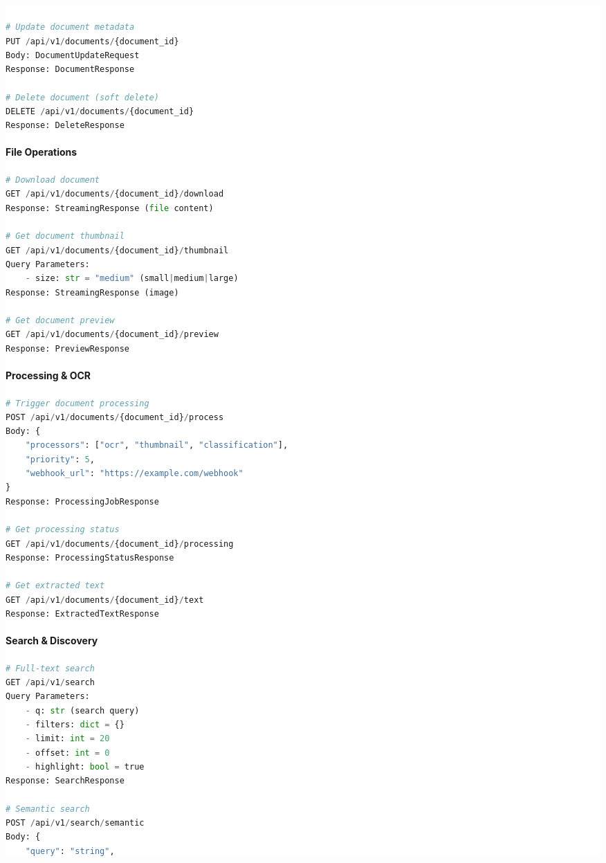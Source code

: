 ```python

# Update document metadata
PUT /api/v1/documents/{document_id}
Body: DocumentUpdateRequest
Response: DocumentResponse

# Delete document (soft delete)
DELETE /api/v1/documents/{document_id}
Response: DeleteResponse
```

#### **File Operations**
```python
# Download document
GET /api/v1/documents/{document_id}/download
Response: StreamingResponse (file content)

# Get document thumbnail
GET /api/v1/documents/{document_id}/thumbnail
Query Parameters:
    - size: str = "medium" (small|medium|large)
Response: StreamingResponse (image)

# Get document preview
GET /api/v1/documents/{document_id}/preview
Response: PreviewResponse
```

#### **Processing & OCR**
```python
# Trigger document processing
POST /api/v1/documents/{document_id}/process
Body: {
    "processors": ["ocr", "thumbnail", "classification"],
    "priority": 5,
    "webhook_url": "https://example.com/webhook"
}
Response: ProcessingJobResponse

# Get processing status
GET /api/v1/documents/{document_id}/processing
Response: ProcessingStatusResponse

# Get extracted text
GET /api/v1/documents/{document_id}/text
Response: ExtractedTextResponse
```

#### **Search & Discovery**
```python
# Full-text search
GET /api/v1/search
Query Parameters:
    - q: str (search query)
    - filters: dict = {}
    - limit: int = 20
    - offset: int = 0
    - highlight: bool = true
Response: SearchResponse

# Semantic search
POST /api/v1/search/semantic
Body: {
    "query": "string",
```